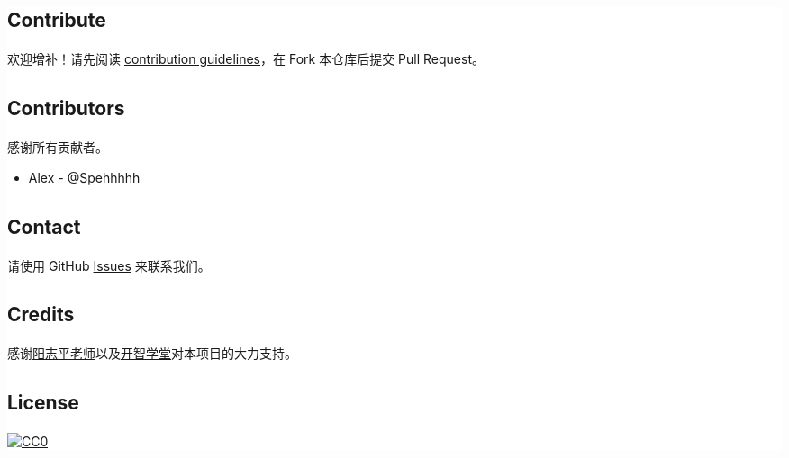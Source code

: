 ## Contribute

欢迎增补！请先阅读 [contribution guidelines](CONTRIBUTING.zh-cn.md)，在 Fork 本仓库后提交 Pull Request。

## Contributors

感谢所有贡献者。

- [Alex](https://github.com/Spehhhhh) - [@Spehhhhh](https://github.com/Spehhhhh)

## Contact

请使用 GitHub [Issues](https://github.com/OpenMindClub/awesome-chatgpt/issues?q=is%3Aissue+is%3Aopen+sort%3Aupdated-desc) 来联系我们。

## Credits

感谢[阳志平老师](https://www.yangzhiping.com/)以及[开智学堂](https://mp.weixin.qq.com/mp/profile_ext?action=home&__biz=MzA4ODM4ODQ3MQ==#wechat_redirect)对本项目的大力支持。

## License

[![CC0][CC0-badge]][CC0-link]

[CC0-badge]: http://mirrors.creativecommons.org/presskit/buttons/88x31/svg/cc-zero.svg
[CC0-link]: https://creativecommons.org/publicdomain/zero/1.0/
